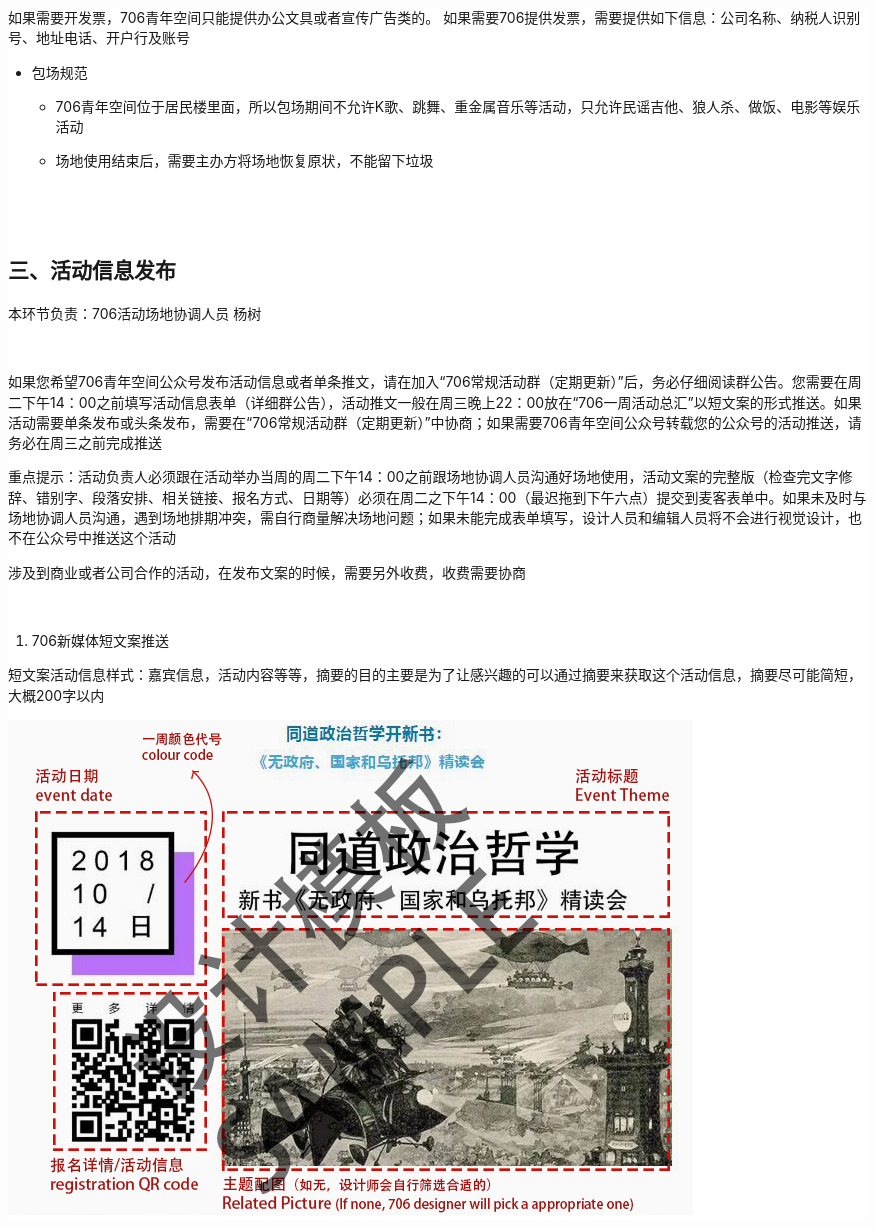    如果需要开发票，706青年空间只能提供办公文具或者宣传广告类的。 如果需要706提供发票，需要提供如下信息：公司名称、纳税人识别号、地址电话、开户行及账号

- 包场规范
   - 706青年空间位于居民楼里面，所以包场期间不允许K歌、跳舞、重金属音乐等活动，只允许民谣吉他、狼人杀、做饭、电影等娱乐活动

   - 场地使用结束后，需要主办方将场地恢复原状，不能留下垃圾

<br><br>

## 三、活动信息发布

本环节负责：706活动场地协调人员   杨树

<br>

如果您希望706青年空间公众号发布活动信息或者单条推文，请在加入“706常规活动群（定期更新）”后，务必仔细阅读群公告。您需要在周二下午14：00之前填写活动信息表单（详细群公告），活动推文一般在周三晚上22：00放在“706一周活动总汇”以短文案的形式推送。如果活动需要单条发布或头条发布，需要在“706常规活动群（定期更新）”中协商；如果需要706青年空间公众号转载您的公众号的活动推送，请务必在周三之前完成推送

重点提示：活动负责人必须跟在活动举办当周的周二下午14：00之前跟场地协调人员沟通好场地使用，活动文案的完整版（检查完文字修辞、错别字、段落安排、相关链接、报名方式、日期等）必须在周二之下午14：00（最迟拖到下午六点）提交到麦客表单中。如果未及时与场地协调人员沟通，遇到场地排期冲突，需自行商量解决场地问题；如果未能完成表单填写，设计人员和编辑人员将不会进行视觉设计，也不在公众号中推送这个活动

涉及到商业或者公司合作的活动，在发布文案的时候，需要另外收费，收费需要协商

<br>

1. 706新媒体短文案推送

短文案活动信息样式：嘉宾信息，活动内容等等，摘要的目的主要是为了让感兴趣的可以通过摘要来获取这个活动信息，摘要尽可能简短，大概200字以内

![图片](assets/1.png)
<br>

